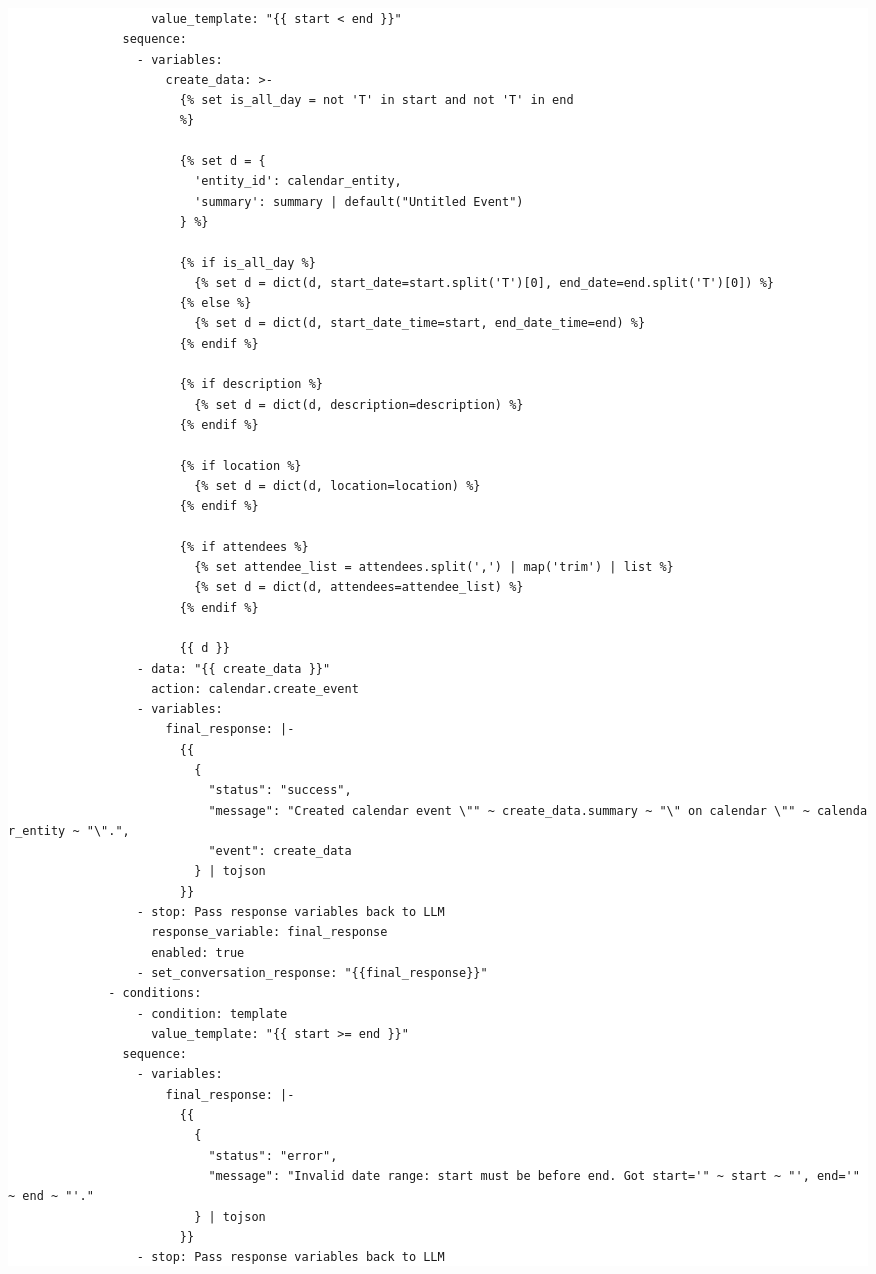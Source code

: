 ```
                    value_template: "{{ start < end }}"
                sequence:
                  - variables:
                      create_data: >-
                        {% set is_all_day = not 'T' in start and not 'T' in end
                        %}

                        {% set d = {
                          'entity_id': calendar_entity,
                          'summary': summary | default("Untitled Event")
                        } %}

                        {% if is_all_day %}
                          {% set d = dict(d, start_date=start.split('T')[0], end_date=end.split('T')[0]) %}
                        {% else %}
                          {% set d = dict(d, start_date_time=start, end_date_time=end) %}
                        {% endif %}

                        {% if description %}
                          {% set d = dict(d, description=description) %}
                        {% endif %}

                        {% if location %}
                          {% set d = dict(d, location=location) %}
                        {% endif %}

                        {% if attendees %}
                          {% set attendee_list = attendees.split(',') | map('trim') | list %}
                          {% set d = dict(d, attendees=attendee_list) %}
                        {% endif %}

                        {{ d }}
                  - data: "{{ create_data }}"
                    action: calendar.create_event
                  - variables:
                      final_response: |-
                        {{
                          {
                            "status": "success",
                            "message": "Created calendar event \"" ~ create_data.summary ~ "\" on calendar \"" ~ calendar_entity ~ "\".",
                            "event": create_data
                          } | tojson
                        }}
                  - stop: Pass response variables back to LLM
                    response_variable: final_response
                    enabled: true
                  - set_conversation_response: "{{final_response}}"
              - conditions:
                  - condition: template
                    value_template: "{{ start >= end }}"
                sequence:
                  - variables:
                      final_response: |-
                        {{
                          {
                            "status": "error",
                            "message": "Invalid date range: start must be before end. Got start='" ~ start ~ "', end='" ~ end ~ "'."
                          } | tojson
                        }}
                  - stop: Pass response variables back to LLM
```